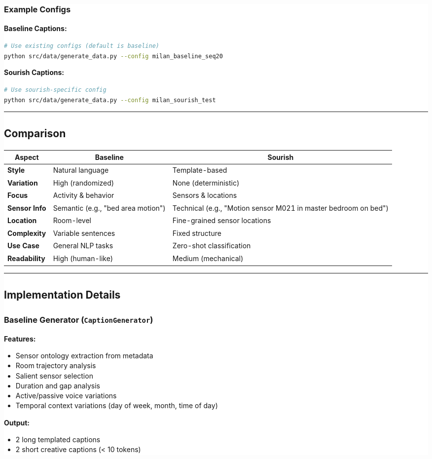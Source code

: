 ```
```

### Example Configs

**Baseline Captions:**
```bash
# Use existing configs (default is baseline)
python src/data/generate_data.py --config milan_baseline_seq20
```

**Sourish Captions:**
```bash
# Use sourish-specific config
python src/data/generate_data.py --config milan_sourish_test
```

---

## Comparison

| Aspect | Baseline | Sourish |
|--------|----------|---------|
| **Style** | Natural language | Template-based |
| **Variation** | High (randomized) | None (deterministic) |
| **Focus** | Activity & behavior | Sensors & locations |
| **Sensor Info** | Semantic (e.g., "bed area motion") | Technical (e.g., "Motion sensor M021 in master bedroom on bed") |
| **Location** | Room-level | Fine-grained sensor locations |
| **Complexity** | Variable sentences | Fixed structure |
| **Use Case** | General NLP tasks | Zero-shot classification |
| **Readability** | High (human-like) | Medium (mechanical) |

---

## Implementation Details

### Baseline Generator (`CaptionGenerator`)

**Features:**
- Sensor ontology extraction from metadata
- Room trajectory analysis
- Salient sensor selection
- Duration and gap analysis
- Active/passive voice variations
- Temporal context variations (day of week, month, time of day)

**Output:**
- 2 long templated captions
- 2 short creative captions (< 10 tokens)
